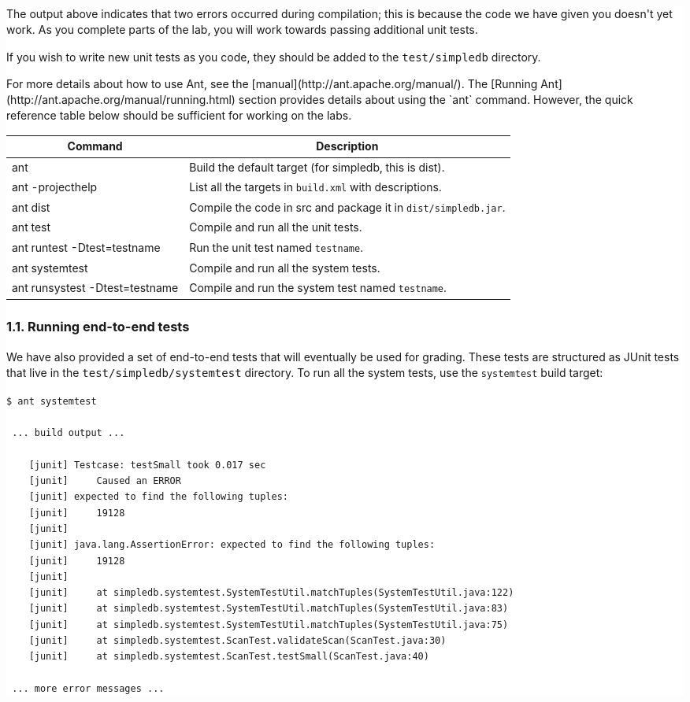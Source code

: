 The output above indicates that two errors occurred during compilation; this is because the code we have given you doesn't yet work. As you complete parts of the lab, you will work towards passing additional unit tests.

If you wish to write new unit tests as you code, they should be added to the <tt>test/simpledb</tt> directory.

<p>For more details about how to use Ant, see the [manual](http://ant.apache.org/manual/). The [Running Ant](http://ant.apache.org/manual/running.html) section provides details about using the `ant` command. However, the quick reference table below should be sufficient for working on the labs.

| Command                        | Description                                                    |
| ------------------------------ | -------------------------------------------------------------- |
| ant                            | Build the default target (for simpledb, this is dist).         |
| ant -projecthelp               | List all the targets in `build.xml` with descriptions.         |
| ant dist                       | Compile the code in src and package it in `dist/simpledb.jar`. |
| ant test                       | Compile and run all the unit tests.                            |
| ant runtest -Dtest=testname    | Run the unit test named `testname`.                            |
| ant systemtest                 | Compile and run all the system tests.                          |
| ant runsystest -Dtest=testname | Compile and run the system test named `testname`.              |

### 1.1. Running end-to-end tests

We have also provided a set of end-to-end tests that will eventually be used for grading. These tests are structured as JUnit tests that live in the <tt>test/simpledb/systemtest</tt> directory. To run all the system tests, use the `systemtest` build target:

```
$ ant systemtest

 ... build output ...

    [junit] Testcase: testSmall took 0.017 sec
    [junit]     Caused an ERROR
    [junit] expected to find the following tuples:
    [junit]     19128
    [junit]
    [junit] java.lang.AssertionError: expected to find the following tuples:
    [junit]     19128
    [junit]
    [junit]     at simpledb.systemtest.SystemTestUtil.matchTuples(SystemTestUtil.java:122)
    [junit]     at simpledb.systemtest.SystemTestUtil.matchTuples(SystemTestUtil.java:83)
    [junit]     at simpledb.systemtest.SystemTestUtil.matchTuples(SystemTestUtil.java:75)
    [junit]     at simpledb.systemtest.ScanTest.validateScan(ScanTest.java:30)
    [junit]     at simpledb.systemtest.ScanTest.testSmall(ScanTest.java:40)

 ... more error messages ...
```
